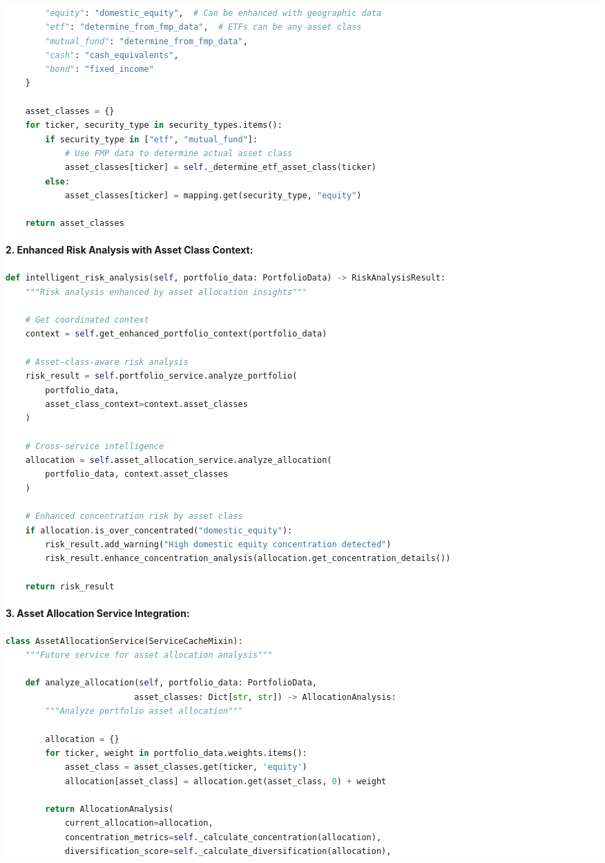 ```python
        "equity": "domestic_equity",  # Can be enhanced with geographic data
        "etf": "determine_from_fmp_data",  # ETFs can be any asset class
        "mutual_fund": "determine_from_fmp_data",
        "cash": "cash_equivalents",
        "bond": "fixed_income"
    }
    
    asset_classes = {}
    for ticker, security_type in security_types.items():
        if security_type in ["etf", "mutual_fund"]:
            # Use FMP data to determine actual asset class
            asset_classes[ticker] = self._determine_etf_asset_class(ticker)
        else:
            asset_classes[ticker] = mapping.get(security_type, "equity")
    
    return asset_classes
```

#### **2. Enhanced Risk Analysis with Asset Class Context:**
```python
def intelligent_risk_analysis(self, portfolio_data: PortfolioData) -> RiskAnalysisResult:
    """Risk analysis enhanced by asset allocation insights"""
    
    # Get coordinated context
    context = self.get_enhanced_portfolio_context(portfolio_data)
    
    # Asset-class-aware risk analysis
    risk_result = self.portfolio_service.analyze_portfolio(
        portfolio_data, 
        asset_class_context=context.asset_classes
    )
    
    # Cross-service intelligence
    allocation = self.asset_allocation_service.analyze_allocation(
        portfolio_data, context.asset_classes
    )
    
    # Enhanced concentration risk by asset class
    if allocation.is_over_concentrated("domestic_equity"):
        risk_result.add_warning("High domestic equity concentration detected")
        risk_result.enhance_concentration_analysis(allocation.get_concentration_details())
    
    return risk_result
```

#### **3. Asset Allocation Service Integration:**
```python
class AssetAllocationService(ServiceCacheMixin):
    """Future service for asset allocation analysis"""
    
    def analyze_allocation(self, portfolio_data: PortfolioData, 
                          asset_classes: Dict[str, str]) -> AllocationAnalysis:
        """Analyze portfolio asset allocation"""
        
        allocation = {}
        for ticker, weight in portfolio_data.weights.items():
            asset_class = asset_classes.get(ticker, 'equity')
            allocation[asset_class] = allocation.get(asset_class, 0) + weight
        
        return AllocationAnalysis(
            current_allocation=allocation,
            concentration_metrics=self._calculate_concentration(allocation),
            diversification_score=self._calculate_diversification(allocation),
```